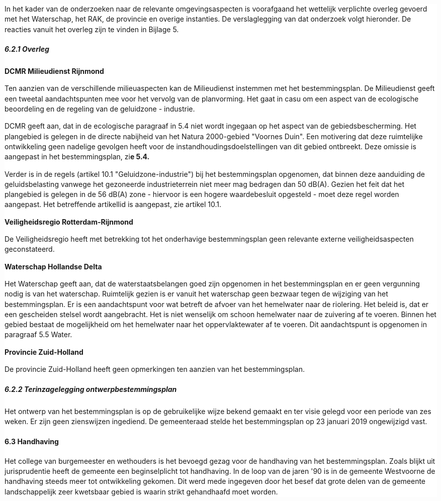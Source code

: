 In het kader van de onderzoeken naar de relevante omgevingsaspecten is voorafgaand het wettelijk verplichte overleg gevoerd met het Waterschap, het RAK, de provincie en overige instanties. De verslaglegging van dat onderzoek volgt hieronder. De reacties vanuit het overleg zijn te vinden in Bijlage 5.

##### 6\.2\.1 Overleg

**DCMR Milieudienst Rijnmond**

Ten aanzien van de verschillende milieuaspecten kan de Milieudienst instemmen met het bestemmingsplan. De Milieudienst geeft een tweetal aandachtspunten mee voor het vervolg van de planvorming. Het gaat in casu om een aspect van de ecologische beoordeling en de regeling van de geluidzone \- industrie.

DCMR geeft aan, dat in de ecologische paragraaf in 5\.4 niet wordt ingegaan op het aspect van de gebiedsbescherming. Het plangebied is gelegen in de directe nabijheid van het Natura 2000\-gebied "Voornes Duin". Een motivering dat deze ruimtelijke ontwikkeling geen nadelige gevolgen heeft voor de instandhoudingsdoelstellingen van dit gebied ontbreekt. Deze omissie is aangepast in het bestemmingsplan, zi**e 5\.4.**

Verder is in de regels (artikel 10\.1 "Geluidzone\-industrie") bij het bestemmingsplan opgenomen, dat binnen deze aanduiding de geluidsbelasting vanwege het gezoneerde industrieterrein niet meer mag bedragen dan 50 dB(A). Gezien het feit dat het plangebied is gelegen in de 56 dB(A) zone \- hiervoor is een hogere waardebesluit opgesteld \- moet deze regel worden aangepast. Het betreffende artikellid is aangepast, zie artikel 10\.1.

**Veiligheidsregio Rotterdam\-Rijnmond**

De Veiligheidsregio heeft met betrekking tot het onderhavige bestemmingsplan geen relevante externe veiligheidsaspecten geconstateerd.

**Waterschap Hollandse Delta**

Het Waterschap geeft aan, dat de waterstaatsbelangen goed zijn opgenomen in het bestemmingsplan en er geen vergunning nodig is van het waterschap. Ruimtelijk gezien is er vanuit het waterschap geen bezwaar tegen de wijziging van het bestemmingsplan. Er is een aandachtspunt voor wat betreft de afvoer van het hemelwater naar de riolering. Het beleid is, dat er een gescheiden stelsel wordt aangebracht. Het is niet wenselijk om schoon hemelwater naar de zuivering af te voeren. Binnen het gebied bestaat de mogelijkheid om het hemelwater naar het oppervlaktewater af te voeren. Dit aandachtspunt is opgenomen in paragraaf 5\.5 Water.

**Provincie Zuid\-Holland**

De provincie Zuid\-Holland heeft geen opmerkingen ten aanzien van het bestemmingsplan.

##### 6\.2\.2 Terinzagelegging ontwerpbestemmingsplan

Het ontwerp van het bestemmingsplan is op de gebruikelijke wijze bekend gemaakt en ter visie gelegd voor een periode van zes weken. Er zijn geen zienswijzen ingediend. De gemeenteraad stelde het bestemmingsplan op 23 januari 2019 ongewijzigd vast.

#### 6\.3 Handhaving

Het college van burgemeester en wethouders is het bevoegd gezag voor de handhaving van het bestemmingsplan. Zoals blijkt uit jurisprudentie heeft de gemeente een beginselplicht tot handhaving. In de loop van de jaren '90 is in de gemeente Westvoorne de handhaving steeds meer tot ontwikkeling gekomen. Dit werd mede ingegeven door het besef dat grote delen van de gemeente landschappelijk zeer kwetsbaar gebied is waarin strikt gehandhaafd moet worden.
